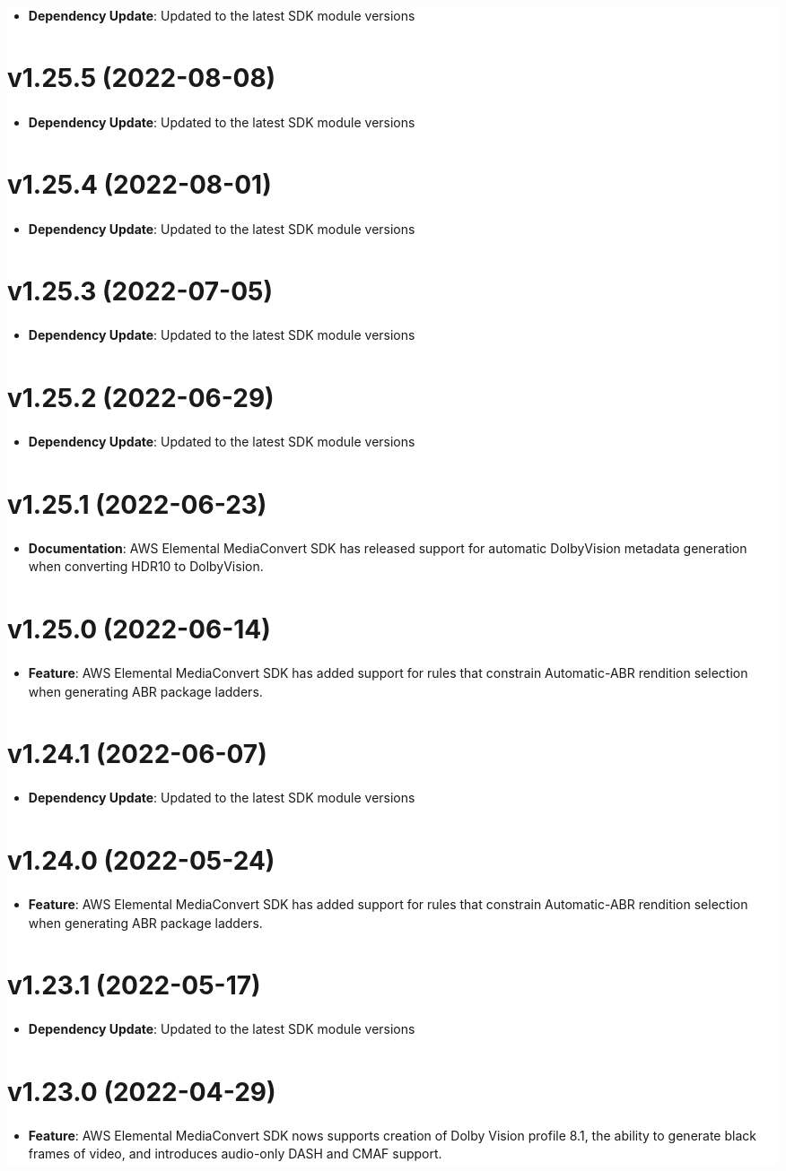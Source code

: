 * **Dependency Update**: Updated to the latest SDK module versions

# v1.25.5 (2022-08-08)

* **Dependency Update**: Updated to the latest SDK module versions

# v1.25.4 (2022-08-01)

* **Dependency Update**: Updated to the latest SDK module versions

# v1.25.3 (2022-07-05)

* **Dependency Update**: Updated to the latest SDK module versions

# v1.25.2 (2022-06-29)

* **Dependency Update**: Updated to the latest SDK module versions

# v1.25.1 (2022-06-23)

* **Documentation**: AWS Elemental MediaConvert SDK has released support for automatic DolbyVision metadata generation when converting HDR10 to DolbyVision.

# v1.25.0 (2022-06-14)

* **Feature**: AWS Elemental MediaConvert SDK has added support for rules that constrain Automatic-ABR rendition selection when generating ABR package ladders.

# v1.24.1 (2022-06-07)

* **Dependency Update**: Updated to the latest SDK module versions

# v1.24.0 (2022-05-24)

* **Feature**: AWS Elemental MediaConvert SDK has added support for rules that constrain Automatic-ABR rendition selection when generating ABR package ladders.

# v1.23.1 (2022-05-17)

* **Dependency Update**: Updated to the latest SDK module versions

# v1.23.0 (2022-04-29)

* **Feature**: AWS Elemental MediaConvert SDK nows supports creation of Dolby Vision profile 8.1, the ability to generate black frames of video, and introduces audio-only DASH and CMAF support.
